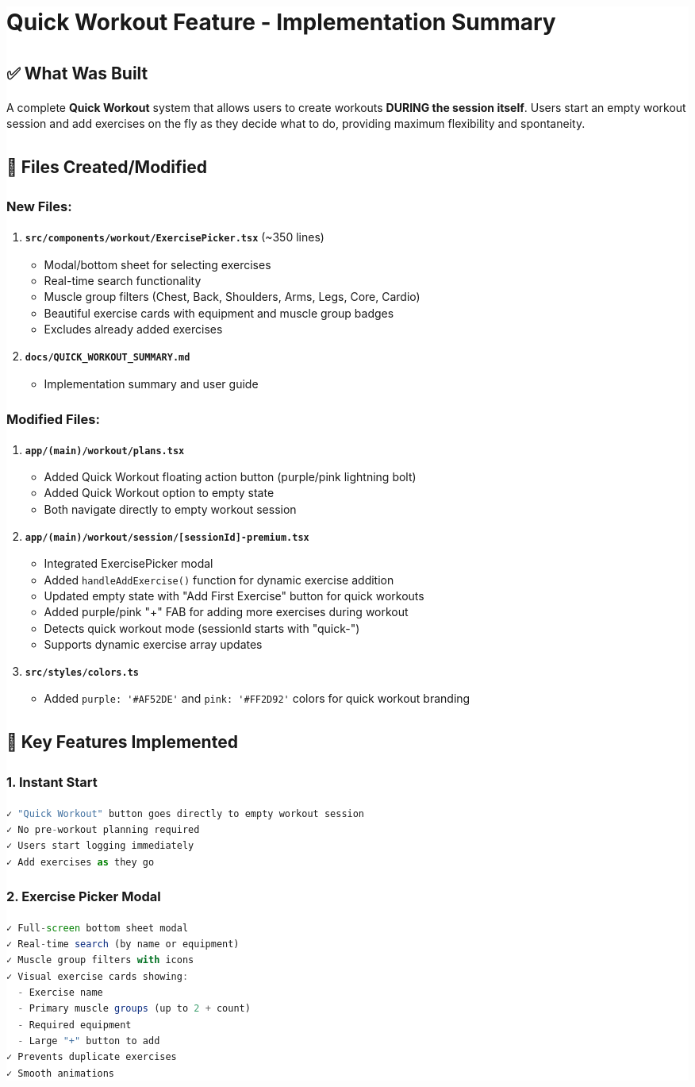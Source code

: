 # Quick Workout Feature - Implementation Summary

## ✅ What Was Built

A complete **Quick Workout** system that allows users to create workouts **DURING the session itself**. Users start an empty workout session and add exercises on the fly as they decide what to do, providing maximum flexibility and spontaneity.

## 📁 Files Created/Modified

### New Files:
1. **`src/components/workout/ExercisePicker.tsx`** (~350 lines)
   - Modal/bottom sheet for selecting exercises
   - Real-time search functionality
   - Muscle group filters (Chest, Back, Shoulders, Arms, Legs, Core, Cardio)
   - Beautiful exercise cards with equipment and muscle group badges
   - Excludes already added exercises

2. **`docs/QUICK_WORKOUT_SUMMARY.md`**
   - Implementation summary and user guide

### Modified Files:
1. **`app/(main)/workout/plans.tsx`**
   - Added Quick Workout floating action button (purple/pink lightning bolt)
   - Added Quick Workout option to empty state
   - Both navigate directly to empty workout session

2. **`app/(main)/workout/session/[sessionId]-premium.tsx`**
   - Integrated ExercisePicker modal
   - Added `handleAddExercise()` function for dynamic exercise addition
   - Updated empty state with "Add First Exercise" button for quick workouts
   - Added purple/pink "+" FAB for adding more exercises during workout
   - Detects quick workout mode (sessionId starts with "quick-")
   - Supports dynamic exercise array updates

3. **`src/styles/colors.ts`**
   - Added `purple: '#AF52DE'` and `pink: '#FF2D92'` colors for quick workout branding

## 🎯 Key Features Implemented

### 1. Instant Start
```typescript
✓ "Quick Workout" button goes directly to empty workout session
✓ No pre-workout planning required
✓ Users start logging immediately
✓ Add exercises as they go
```

### 2. Exercise Picker Modal
```typescript
✓ Full-screen bottom sheet modal
✓ Real-time search (by name or equipment)
✓ Muscle group filters with icons
✓ Visual exercise cards showing:
  - Exercise name
  - Primary muscle groups (up to 2 + count)
  - Required equipment
  - Large "+" button to add
✓ Prevents duplicate exercises
✓ Smooth animations
```
